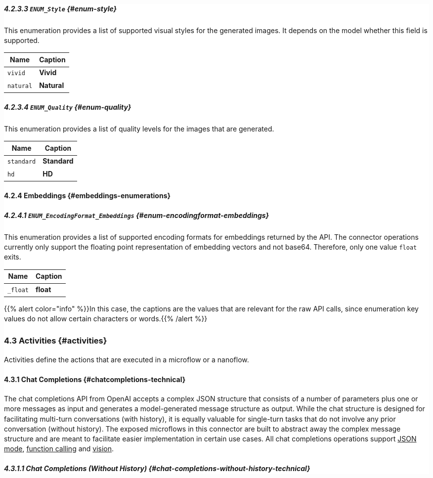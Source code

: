 ##### 4.2.3.3 `ENUM_Style` {#enum-style} 

This enumeration provides a list of supported visual styles for the generated images. It depends on the model whether this field is supported.

| Name      | Caption     |
| --------- | ----------- |
| `vivid`   | **Vivid**   |
| `natural` | **Natural** |

##### 4.2.3.4 `ENUM_Quality` {#enum-quality} 

This enumeration provides a list of quality levels for the images that are generated. 

| Name       | Caption      |
| ---------- | ------------ |
| `standard` | **Standard** |
| `hd`       | **HD**       |

#### 4.2.4 Embeddings {#embeddings-enumerations}

##### 4.2.4.1 `ENUM_EncodingFormat_Embeddings` {#enum-encodingformat-embeddings}

This enumeration provides a list of supported encoding formats for embeddings returned by the API. The connector operations currently only support the floating point representation of embedding vectors and not base64. Therefore, only one value `float` exits.

| Name     | Caption   |
| -------- | --------- |
| `_float` | **float** |

{{% alert color="info" %}}In this case, the captions are the values that are relevant for the raw API calls, since enumeration key values do not allow certain characters or words.{{% /alert %}}

### 4.3 Activities {#activities} 

Activities define the actions that are executed in a microflow or a nanoflow.

#### 4.3.1 Chat Completions {#chatcompletions-technical}

The chat completions API from OpenAI accepts a complex JSON structure that consists of a number of parameters plus one or more messages as input and generates a model-generated message structure as output. While the chat structure is designed for facilitating multi-turn conversations (with history), it is equally valuable for single-turn tasks that do not involve any prior conversation (without history). The exposed microflows in this connector are built to abstract away the complex message structure and are meant to facilitate easier implementation in certain use cases. All chat completions operations support [JSON mode](#enum-responseformat-chat), [function calling](#chatcompletions-functioncalling) and [vision](#chatcompletions-vision).

##### 4.3.1.1 Chat Completions (Without History) {#chat-completions-without-history-technical} 
